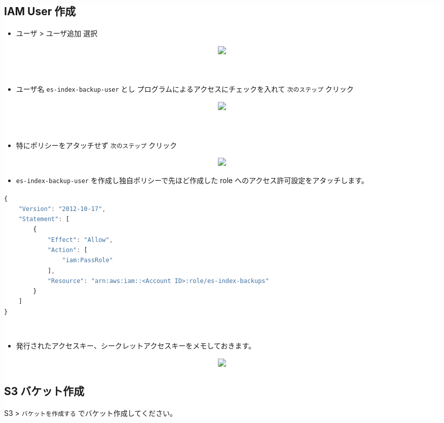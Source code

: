 ## IAM User 作成

- ユーザ > ユーザ追加 選択

<div style="text-align:center;">
<img src="https://cdn-ak.f.st-hatena.com/images/fotolife/k/kenzo0107/20170925/20170925114822.png" width="100%">
</div>

<br/>
<br/>

- ユーザ名 `es-index-backup-user` とし プログラムによるアクセスにチェックを入れて `次のステップ` クリック

<div style="text-align:center;">
<img src="https://cdn-ak.f.st-hatena.com/images/fotolife/k/kenzo0107/20170925/20170925115200.png" width="100%">
</div>

<br/>
<br/>

- 特にポリシーをアタッチせず `次のステップ` クリック

<div style="text-align:center;">
<img src="https://cdn-ak.f.st-hatena.com/images/fotolife/k/kenzo0107/20170925/20170925115357.png" width="100%">
</div>

- `es-index-backup-user` を作成し独自ポリシーで先ほど作成した role へのアクセス許可設定をアタッチします。

```js
{
    "Version": "2012-10-17",
    "Statement": [
        {
            "Effect": "Allow",
            "Action": [
                "iam:PassRole"
            ],
            "Resource": "arn:aws:iam::<Account ID>:role/es-index-backups"
        }
    ]
}
```

<br/>

- 発行されたアクセスキー、シークレットアクセスキーをメモしておきます。

<div style="text-align:center;">
<img src="https://cdn-ak.f.st-hatena.com/images/fotolife/k/kenzo0107/20170925/20170925120635.png" width="100%">
</div>

## S3 バケット作成

S3 > `バケットを作成する` でバケット作成してください。
